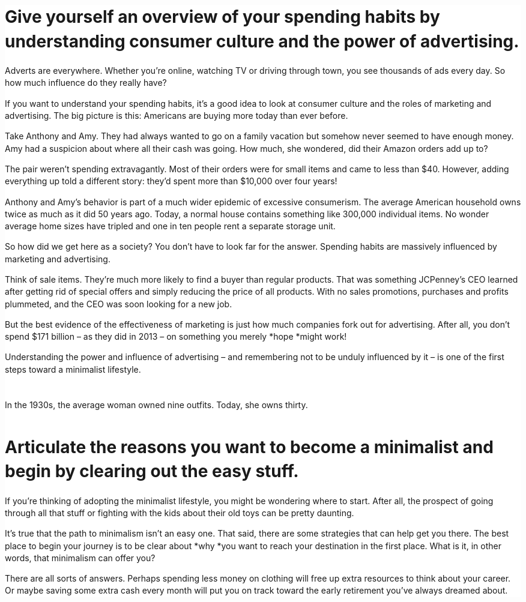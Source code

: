 # Give yourself an overview of your spending habits by understanding consumer culture and the power of advertising.

Adverts are everywhere. Whether you’re online, watching TV or driving through town, you see thousands of ads every day. So how much influence do they really have?

If you want to understand your spending habits, it’s a good idea to look at consumer culture and the roles of marketing and advertising. The big picture is this: Americans are buying more today than ever before.

Take Anthony and Amy. They had always wanted to go on a family vacation but somehow never seemed to have enough money. Amy had a suspicion about where all their cash was going. How much, she wondered, did their Amazon orders add up to?

The pair weren’t spending extravagantly. Most of their orders were for small items and came to less than $40. However, adding everything up told a different story: they’d spent more than $10,000 over four years!

Anthony and Amy’s behavior is part of a much wider epidemic of excessive consumerism. The average American household owns twice as much as it did 50 years ago. Today, a normal house contains something like 300,000 individual items. No wonder average home sizes have tripled and one in ten people rent a separate storage unit.

So how did we get here as a society? You don’t have to look far for the answer. Spending habits are massively influenced by marketing and advertising.

Think of sale items. They’re much more likely to find a buyer than regular products. That was something JCPenney’s CEO learned after getting rid of special offers and simply reducing the price of all products. With no sales promotions, purchases and profits plummeted, and the CEO was soon looking for a new job.

But the best evidence of the effectiveness of marketing is just how much companies fork out for advertising. After all, you don’t spend $171 billion – as they did in 2013 – on something you merely *hope *might work!

Understanding the power and influence of advertising – and remembering not to be unduly influenced by it – is one of the first steps toward a minimalist lifestyle.

# 

In the 1930s, the average woman owned nine outfits. Today, she owns thirty.

# Articulate the reasons you want to become a minimalist and begin by clearing out the easy stuff.

If you’re thinking of adopting the minimalist lifestyle, you might be wondering where to start. After all, the prospect of going through all that stuff or fighting with the kids about their old toys can be pretty daunting.

It’s true that the path to minimalism isn’t an easy one. That said, there are some strategies that can help get you there. The best place to begin your journey is to be clear about *why *you want to reach your destination in the first place. What is it, in other words, that minimalism can offer you?

There are all sorts of answers. Perhaps spending less money on clothing will free up extra resources to think about your career. Or maybe saving some extra cash every month will put you on track toward the early retirement you’ve always dreamed about.
